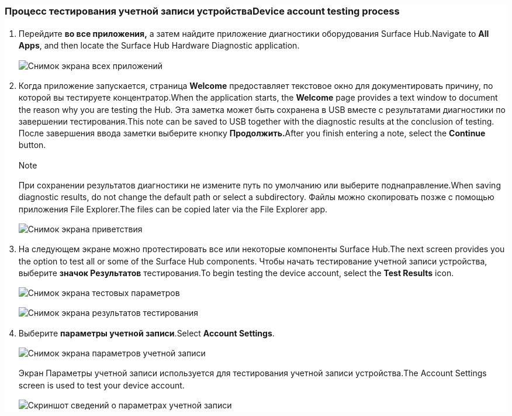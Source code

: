 ### <a name="device-account-testing-process"></a><span data-ttu-id="781bb-123">Процесс тестирования учетной записи устройства</span><span class="sxs-lookup"><span data-stu-id="781bb-123">Device account testing process</span></span>

1. <span data-ttu-id="781bb-124">Перейдите **во все приложения,** а затем найдите приложение диагностики оборудования Surface Hub.</span><span class="sxs-lookup"><span data-stu-id="781bb-124">Navigate to **All Apps**, and then locate the Surface Hub Hardware Diagnostic application.</span></span>

    ![Снимок экрана всех приложений](images/02-all-apps.png)

1. <span data-ttu-id="781bb-126">Когда приложение запускается, страница **Welcome** предоставляет текстовое окно для документировать причину, по которой вы тестируете концентратор.</span><span class="sxs-lookup"><span data-stu-id="781bb-126">When the application starts, the **Welcome** page provides a text window to document the reason why you are testing the Hub.</span></span> <span data-ttu-id="781bb-127">Эта заметка может быть сохранена в USB вместе с результатами диагностики по завершении тестирования.</span><span class="sxs-lookup"><span data-stu-id="781bb-127">This note can be saved to USB together with the diagnostic results at the conclusion of testing.</span></span> <span data-ttu-id="781bb-128">После завершения ввода заметки выберите кнопку **Продолжить.**</span><span class="sxs-lookup"><span data-stu-id="781bb-128">After you finish entering a note, select the **Continue** button.</span></span>

    >[!NOTE]
    ><span data-ttu-id="781bb-129">При сохранении результатов диагностики не измените путь по умолчанию или выберите поднаправление.</span><span class="sxs-lookup"><span data-stu-id="781bb-129">When saving diagnostic results, do not change the default path or select a subdirectory.</span></span> <span data-ttu-id="781bb-130">Файлы можно скопировать позже с помощью приложения File Explorer.</span><span class="sxs-lookup"><span data-stu-id="781bb-130">The files can be copied later via the File Explorer app.</span></span>

    ![Снимок экрана приветствия](images/03-welcome.png)

1. <span data-ttu-id="781bb-132">На следующем экране можно протестировать все или некоторые компоненты Surface Hub.</span><span class="sxs-lookup"><span data-stu-id="781bb-132">The next screen provides you the option to test all or some of the Surface Hub components.</span></span> <span data-ttu-id="781bb-133">Чтобы начать тестирование учетной записи устройства, выберите **значок Результатов** тестирования.</span><span class="sxs-lookup"><span data-stu-id="781bb-133">To begin testing the device account, select the **Test Results** icon.</span></span>

    ![Снимок экрана тестовых параметров](images/04-test-results-1.png)

    ![Снимок экрана результатов тестирования](images/05-test-results-2.png)

1. <span data-ttu-id="781bb-136">Выберите **параметры учетной записи**.</span><span class="sxs-lookup"><span data-stu-id="781bb-136">Select **Account Settings**.</span></span>  

    ![Снимок экрана параметров учетной записи](images/06-account-settings.png)

    <span data-ttu-id="781bb-138">Экран Параметры учетной записи используется для тестирования учетной записи устройства.</span><span class="sxs-lookup"><span data-stu-id="781bb-138">The Account Settings screen is used to test your device account.</span></span>

    ![Скриншот сведений о параметрах учетной записи](images/07-account-settings-details.png)
